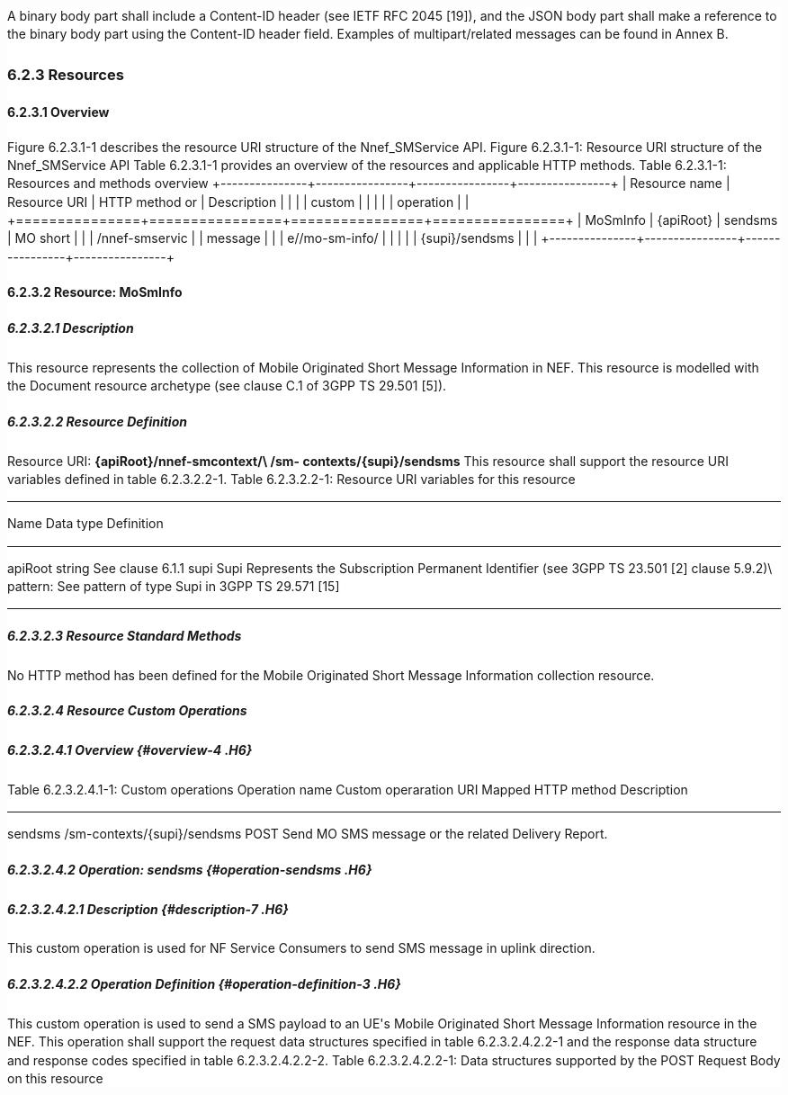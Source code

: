 A binary body part shall include a Content-ID header (see IETF RFC 2045 [19]),
and the JSON body part shall make a reference to the binary body part using
the Content-ID header field.
Examples of multipart/related messages can be found in Annex B.
### 6.2.3 Resources
#### 6.2.3.1 Overview
Figure 6.2.3.1-1 describes the resource URI structure of the Nnef_SMService
API.
Figure 6.2.3.1-1: Resource URI structure of the Nnef_SMService API
Table 6.2.3.1-1 provides an overview of the resources and applicable HTTP
methods.
Table 6.2.3.1-1: Resources and methods overview
+---------------+----------------+----------------+----------------+ | Resource name | Resource URI | HTTP method or | Description | | | | custom | | | | | operation | | +===============+================+================+================+ | MoSmInfo | {apiRoot} | sendsms | MO short | | | /nnef-smservic | | message | | | e/\/mo-sm-info/ | | | | | {supi}/sendsms | | | +---------------+----------------+----------------+----------------+
#### 6.2.3.2 Resource: MoSmInfo
##### 6.2.3.2.1 Description
This resource represents the collection of Mobile Originated Short Message
Information in NEF.
This resource is modelled with the Document resource archetype (see clause C.1
of 3GPP TS 29.501 [5]).
##### 6.2.3.2.2 Resource Definition
Resource URI: **{apiRoot}/nnef-smcontext/\ /sm-
contexts/{supi}/sendsms**
This resource shall support the resource URI variables defined in table
6.2.3.2.2-1.
Table 6.2.3.2.2-1: Resource URI variables for this resource
* * *
Name Data type Definition
* * *
apiRoot string See clause 6.1.1
supi Supi Represents the Subscription Permanent Identifier (see 3GPP TS 23.501
[2] clause 5.9.2)\ pattern: See pattern of type Supi in 3GPP TS 29.571 [15]
* * *
##### 6.2.3.2.3 Resource Standard Methods
No HTTP method has been defined for the Mobile Originated Short Message
Information collection resource.
##### 6.2.3.2.4 Resource Custom Operations
##### 6.2.3.2.4.1 Overview {#overview-4 .H6}
Table 6.2.3.2.4.1-1: Custom operations
Operation name Custom operaration URI Mapped HTTP method Description
* * *
sendsms /sm-contexts/{supi}/sendsms POST Send MO SMS message or the related
Delivery Report.
##### 6.2.3.2.4.2 Operation: sendsms {#operation-sendsms .H6}
##### 6.2.3.2.4.2.1 Description {#description-7 .H6}
This custom operation is used for NF Service Consumers to send SMS message in
uplink direction.
##### 6.2.3.2.4.2.2 Operation Definition {#operation-definition-3 .H6}
This custom operation is used to send a SMS payload to an UE\'s Mobile
Originated Short Message Information resource in the NEF.
This operation shall support the request data structures specified in table
6.2.3.2.4.2.2-1 and the response data structure and response codes specified
in table 6.2.3.2.4.2.2-2.
Table 6.2.3.2.4.2.2-1: Data structures supported by the POST Request Body on
this resource